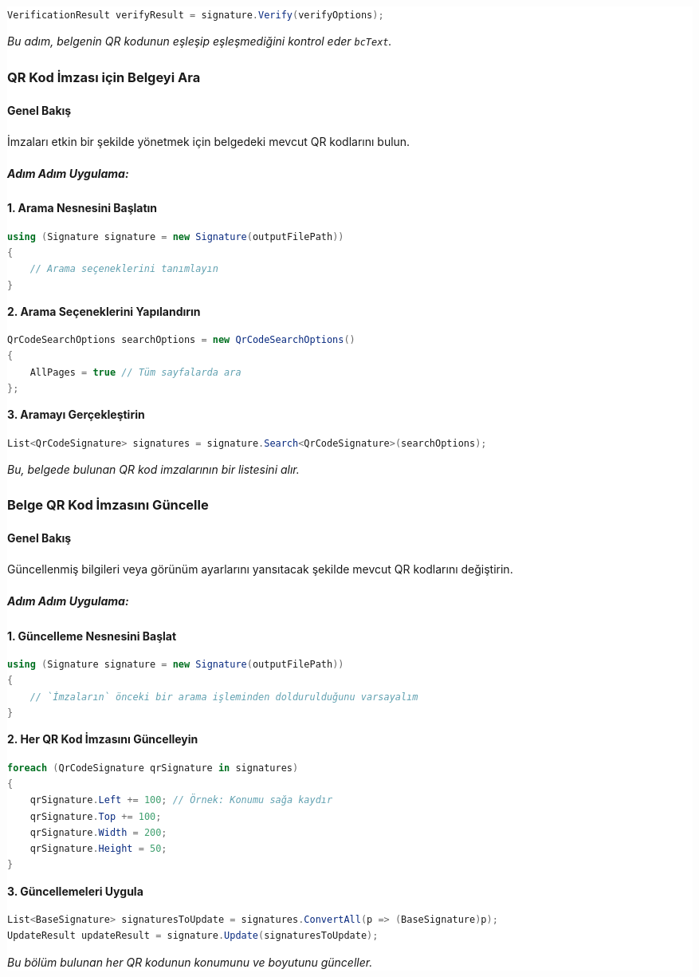 ```csharp
VerificationResult verifyResult = signature.Verify(verifyOptions);
```
*Bu adım, belgenin QR kodunun eşleşip eşleşmediğini kontrol eder `bcText`.*

### QR Kod İmzası için Belgeyi Ara

#### Genel Bakış
İmzaları etkin bir şekilde yönetmek için belgedeki mevcut QR kodlarını bulun.

##### Adım Adım Uygulama:
**1. Arama Nesnesini Başlatın**
```csharp
using (Signature signature = new Signature(outputFilePath))
{
    // Arama seçeneklerini tanımlayın
}
```
**2. Arama Seçeneklerini Yapılandırın**
```csharp
QrCodeSearchOptions searchOptions = new QrCodeSearchOptions()
{
    AllPages = true // Tüm sayfalarda ara
};
```
**3. Aramayı Gerçekleştirin**
```csharp
List<QrCodeSignature> signatures = signature.Search<QrCodeSignature>(searchOptions);
```
*Bu, belgede bulunan QR kod imzalarının bir listesini alır.*

### Belge QR Kod İmzasını Güncelle

#### Genel Bakış
Güncellenmiş bilgileri veya görünüm ayarlarını yansıtacak şekilde mevcut QR kodlarını değiştirin.

##### Adım Adım Uygulama:
**1. Güncelleme Nesnesini Başlat**
```csharp
using (Signature signature = new Signature(outputFilePath))
{
    // `İmzaların` önceki bir arama işleminden doldurulduğunu varsayalım
}
```
**2. Her QR Kod İmzasını Güncelleyin**
```csharp
foreach (QrCodeSignature qrSignature in signatures)
{
    qrSignature.Left += 100; // Örnek: Konumu sağa kaydır
    qrSignature.Top += 100;
    qrSignature.Width = 200;
    qrSignature.Height = 50;
}
```
**3. Güncellemeleri Uygula**
```csharp
List<BaseSignature> signaturesToUpdate = signatures.ConvertAll(p => (BaseSignature)p);
UpdateResult updateResult = signature.Update(signaturesToUpdate);
```
*Bu bölüm bulunan her QR kodunun konumunu ve boyutunu günceller.*
